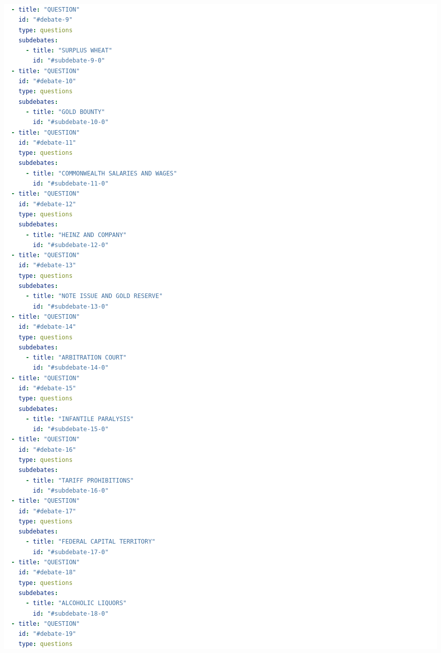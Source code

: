 ```yaml
  - title: "QUESTION"
    id: "#debate-9"
    type: questions
    subdebates:
      - title: "SURPLUS WHEAT"
        id: "#subdebate-9-0"
  - title: "QUESTION"
    id: "#debate-10"
    type: questions
    subdebates:
      - title: "GOLD BOUNTY"
        id: "#subdebate-10-0"
  - title: "QUESTION"
    id: "#debate-11"
    type: questions
    subdebates:
      - title: "COMMONWEALTH SALARIES AND WAGES"
        id: "#subdebate-11-0"
  - title: "QUESTION"
    id: "#debate-12"
    type: questions
    subdebates:
      - title: "HEINZ AND COMPANY"
        id: "#subdebate-12-0"
  - title: "QUESTION"
    id: "#debate-13"
    type: questions
    subdebates:
      - title: "NOTE ISSUE AND GOLD RESERVE"
        id: "#subdebate-13-0"
  - title: "QUESTION"
    id: "#debate-14"
    type: questions
    subdebates:
      - title: "ARBITRATION COURT"
        id: "#subdebate-14-0"
  - title: "QUESTION"
    id: "#debate-15"
    type: questions
    subdebates:
      - title: "INFANTILE PARALYSIS"
        id: "#subdebate-15-0"
  - title: "QUESTION"
    id: "#debate-16"
    type: questions
    subdebates:
      - title: "TARIFF PROHIBITIONS"
        id: "#subdebate-16-0"
  - title: "QUESTION"
    id: "#debate-17"
    type: questions
    subdebates:
      - title: "FEDERAL CAPITAL TERRITORY"
        id: "#subdebate-17-0"
  - title: "QUESTION"
    id: "#debate-18"
    type: questions
    subdebates:
      - title: "ALCOHOLIC LIQUORS"
        id: "#subdebate-18-0"
  - title: "QUESTION"
    id: "#debate-19"
    type: questions
```